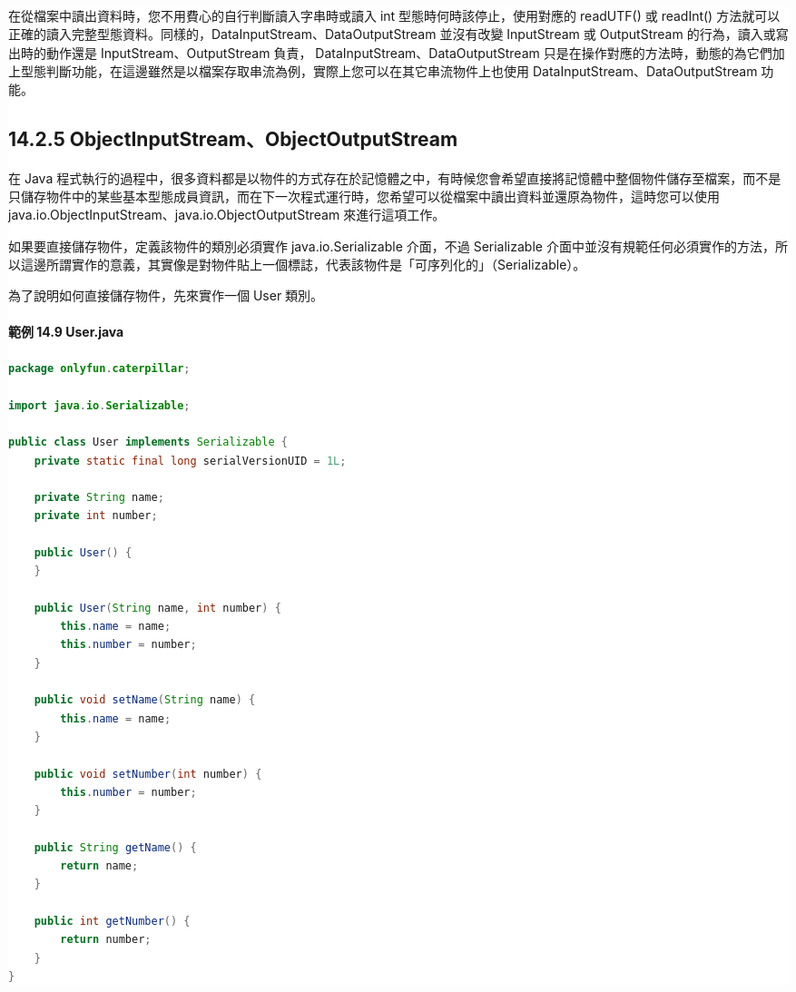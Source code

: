 在從檔案中讀出資料時，您不用費心的自行判斷讀入字串時或讀入 int 型態時何時該停止，使用對應的 readUTF() 或 readInt() 方法就可以正確的讀入完整型態資料。同樣的，DataInputStream、DataOutputStream 並沒有改變 InputStream 或 OutputStream 的行為，讀入或寫出時的動作還是 InputStream、OutputStream 負責， DataInputStream、DataOutputStream 只是在操作對應的方法時，動態的為它們加上型態判斷功能，在這邊雖然是以檔案存取串流為例，實際上您可以在其它串流物件上也使用 DataInputStream、DataOutputStream 功能。

## 14.2.5 ObjectInputStream、ObjectOutputStream

在 Java 程式執行的過程中，很多資料都是以物件的方式存在於記憶體之中，有時候您會希望直接將記憶體中整個物件儲存至檔案，而不是只儲存物件中的某些基本型態成員資訊，而在下一次程式運行時，您希望可以從檔案中讀出資料並還原為物件，這時您可以使用 java.io.ObjectInputStream、java.io.ObjectOutputStream 來進行這項工作。

如果要直接儲存物件，定義該物件的類別必須實作 java.io.Serializable 介面，不過 Serializable 介面中並沒有規範任何必須實作的方法，所以這邊所謂實作的意義，其實像是對物件貼上一個標誌，代表該物件是「可序列化的」（Serializable）。

為了說明如何直接儲存物件，先來實作一個 User 類別。

#### **範例 14.9  User.java**
```java
package onlyfun.caterpillar;

import java.io.Serializable;

public class User implements Serializable {
    private static final long serialVersionUID = 1L;
    
    private String name;
    private int number; 

    public User() { 
    } 

    public User(String name, int number) { 
        this.name = name; 
        this.number = number; 
    } 

    public void setName(String name) {
        this.name = name;
    }
    
    public void setNumber(int number) {
        this.number = number;
    }

    public String getName() { 
        return name; 
    } 

    public int getNumber() { 
        return number; 
    } 
}
```
